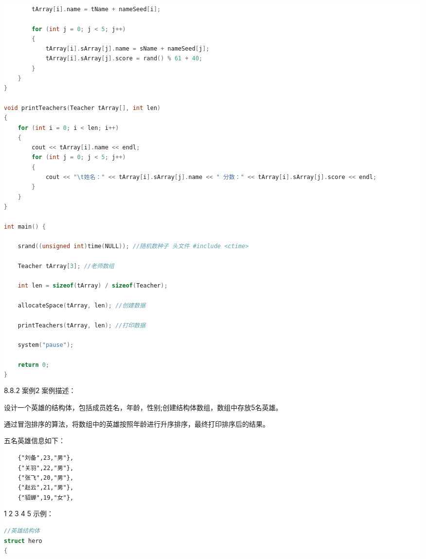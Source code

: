 ```c++
		tArray[i].name = tName + nameSeed[i];
		
		for (int j = 0; j < 5; j++)
		{
			tArray[i].sArray[j].name = sName + nameSeed[j];
			tArray[i].sArray[j].score = rand() % 61 + 40;
		}
	}
}

void printTeachers(Teacher tArray[], int len)
{
	for (int i = 0; i < len; i++)
	{
		cout << tArray[i].name << endl;
		for (int j = 0; j < 5; j++)
		{
			cout << "\t姓名：" << tArray[i].sArray[j].name << " 分数：" << tArray[i].sArray[j].score << endl;
		}
	}
}

int main() {

	srand((unsigned int)time(NULL)); //随机数种子 头文件 #include <ctime>

	Teacher tArray[3]; //老师数组

	int len = sizeof(tArray) / sizeof(Teacher);

	allocateSpace(tArray, len); //创建数据

	printTeachers(tArray, len); //打印数据
	
	system("pause");

	return 0;
}
```

8.8.2 案例2
案例描述：

设计一个英雄的结构体，包括成员姓名，年龄，性别;创建结构体数组，数组中存放5名英雄。

通过冒泡排序的算法，将数组中的英雄按照年龄进行升序排序，最终打印排序后的结果。

五名英雄信息如下：

		{"刘备",23,"男"},
		{"关羽",22,"男"},
		{"张飞",20,"男"},
		{"赵云",21,"男"},
		{"貂蝉",19,"女"},
1
2
3
4
5
示例：
```c++
//英雄结构体
struct hero
{
```